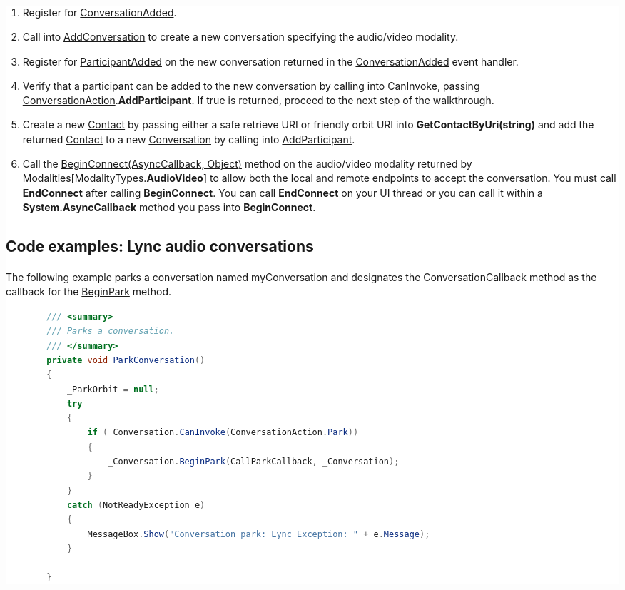 1.  Register for [ConversationAdded](conversationmanager-conversationadded-event-microsoft-lync-model-conversation_2.md).

2.  Call into [AddConversation](conversationmanager-addconversation-method-microsoft-lync-model-conversation_2.md) to create a new conversation specifying the audio/video modality.

3.  Register for [ParticipantAdded](conversation-participantadded-event-microsoft-lync-model-conversation_2.md) on the new conversation returned in the [ConversationAdded](conversationmanager-conversationadded-event-microsoft-lync-model-conversation_2.md) event handler.

4.  Verify that a participant can be added to the new conversation by calling into [CanInvoke](conversation-caninvoke-method-microsoft-lync-model-conversation_2.md), passing [ConversationAction](conversationaction-enumeration-microsoft-lync-model-conversation_2.md).**AddParticipant**. If true is returned, proceed to the next step of the walkthrough.

5.  Create a new [Contact](contact-class-microsoft-lync-model_2.md) by passing either a safe retrieve URI or friendly orbit URI into **GetContactByUri(string)** and add the returned [Contact](contact-class-microsoft-lync-model_2.md) to a new [Conversation](conversation-class-microsoft-lync-model-conversation_2.md) by calling into [AddParticipant](conversation-addparticipant-method-microsoft-lync-model-conversation_2.md).

6.  Call the [BeginConnect(AsyncCallback, Object)](modality-beginconnect-method-microsoft-lync-model-conversation_2.md) method on the audio/video modality returned by [Modalities](conversation-modalities-property-microsoft-lync-model-conversation_2.md)\[[ModalityTypes](modalitytypes-enumeration-microsoft-lync-model-conversation_2.md).**AudioVideo**\] to allow both the local and remote endpoints to accept the conversation. You must call **EndConnect** after calling **BeginConnect**. You can call **EndConnect** on your UI thread or you can call it within a **System.AsyncCallback** method you pass into **BeginConnect**.

## Code examples: Lync audio conversations

The following example parks a conversation named myConversation and designates the ConversationCallback method as the callback for the [BeginPark](conversation-beginpark-method-microsoft-lync-model-conversation_2.md) method.

``` csharp
        /// <summary>
        /// Parks a conversation.
        /// </summary>
        private void ParkConversation()
        {
            _ParkOrbit = null;
            try
            {
                if (_Conversation.CanInvoke(ConversationAction.Park))
                {
                    _Conversation.BeginPark(CallParkCallback, _Conversation);
                }
            }
            catch (NotReadyException e)
            {
                MessageBox.Show("Conversation park: Lync Exception: " + e.Message);
            }

        }
```
